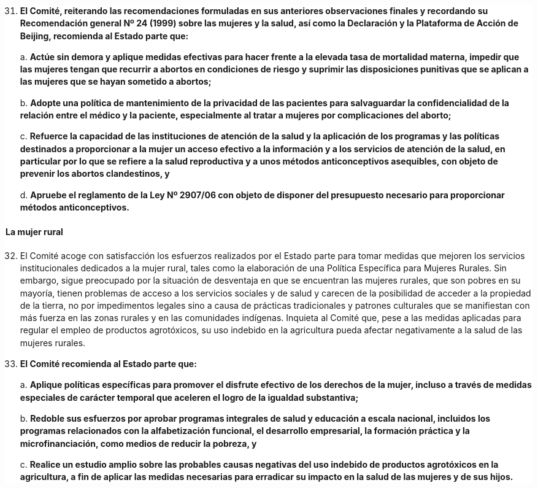 31. **El Comité, reiterando las recomendaciones formuladas en sus anteriores
observaciones finales y recordando su Recomendación general Nº 24 (1999)
sobre las mujeres y la salud, así como la Declaración y la Plataforma de
Acción de Beijing, recomienda al Estado parte que:**

	a. **Actúe sin demora y aplique medidas efectivas para hacer frente a
	la elevada tasa de mortalidad materna, impedir que las mujeres tengan que
	recurrir a abortos en condiciones de riesgo y suprimir las disposiciones
	punitivas que se aplican a las mujeres que se hayan sometido a abortos;**

	b. **Adopte una política de mantenimiento de la privacidad de las pacientes
	para salvaguardar la confidencialidad de la relación entre el médico y la
	paciente, especialmente al tratar a mujeres por complicaciones del aborto;**

	c. **Refuerce la capacidad de las instituciones de atención de la salud y la
	aplicación de los programas y las políticas destinados a proporcionar a la
	mujer un acceso efectivo a la información y a los servicios de atención de
	la salud, en particular por lo que se refiere a la salud reproductiva y a
	unos métodos anticonceptivos asequibles, con objeto de prevenir los abortos
	clandestinos, y**

	d. **Apruebe el reglamento de la Ley Nº 2907/06 con objeto de disponer del
	presupuesto necesario para proporcionar métodos anticonceptivos.**

#### La mujer rural

32. El Comité acoge con satisfacción los esfuerzos realizados por el Estado
parte para tomar medidas que mejoren los servicios institucionales
dedicados a la mujer rural, tales como la elaboración de una Política
Específica para Mujeres Rurales. Sin embargo, sigue preocupado por la
situación de desventaja en que se encuentran las mujeres rurales, que son
pobres en su mayoría, tienen problemas de acceso a los servicios sociales y
de salud y carecen de la posibilidad de acceder a la propiedad de la
tierra, no por impedimentos legales sino a causa de prácticas tradicionales
y patrones culturales que se manifiestan con más fuerza en las zonas
rurales y en las comunidades indígenas. Inquieta al Comité que, pese a las
medidas aplicadas para regular el empleo de productos agrotóxicos, su uso
indebido en la agricultura pueda afectar negativamente a la salud de las
mujeres rurales.

33. **El Comité recomienda al Estado parte que:**

	a. **Aplique políticas específicas para promover el disfrute efectivo de
	los derechos de la mujer, incluso a través de medidas especiales de
	carácter temporal que aceleren el logro de la igualdad substantiva;**

	b. **Redoble sus esfuerzos por aprobar programas integrales de salud
	y educación a escala nacional, incluidos los programas relacionados con la
	alfabetización funcional, el desarrollo empresarial, la formación práctica
	y la microfinanciación, como medios de reducir la pobreza, y**

	c. **Realice un estudio amplio sobre las probables causas negativas del uso
	indebido de productos agrotóxicos en la agricultura, a fin de aplicar las
	medidas necesarias para erradicar su impacto en la salud de las mujeres y
	de sus hijos.**
